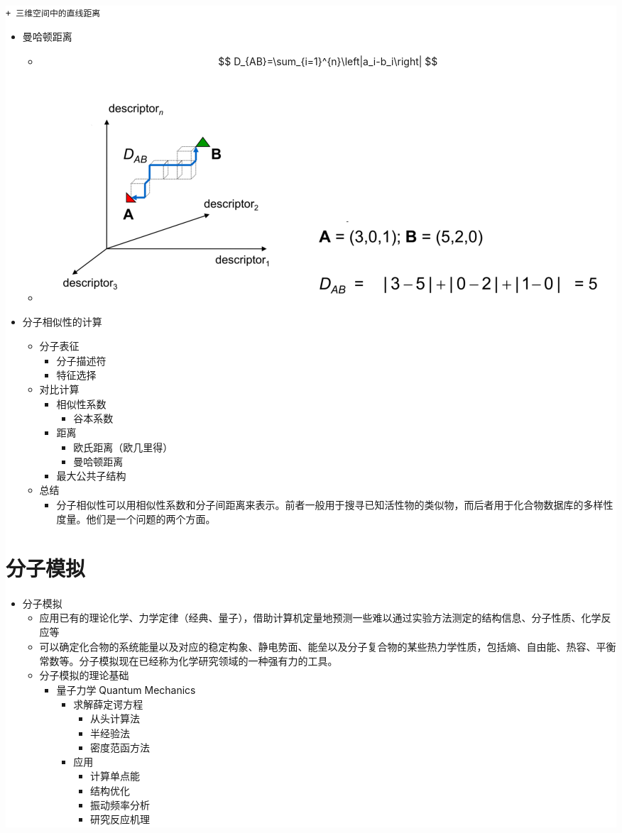     + 三维空间中的直线距离

  + 曼哈顿距离

    + $$
      D_{AB}=\sum_{i=1}^{n}\left|a_i-b_i\right|
      $$

    + ![image-20221115161418538](化学信息学.assets/image-20221115161418538.png)
      ![image-20221115161458228](化学信息学.assets/image-20221115161458228.png)

  + 分子相似性的计算

    + 分子表征
      + 分子描述符
      + 特征选择
    + 对比计算
      + 相似性系数
        + 谷本系数
      + 距离
        + 欧氏距离（欧几里得）
        + 曼哈顿距离
      + 最大公共子结构
    + 总结
      + 分子相似性可以用相似性系数和分子间距离来表示。前者一般用于搜寻已知活性物的类似物，而后者用于化合物数据库的多样性度量。他们是一个问题的两个方面。

# 分子模拟

+ 分子模拟
  + 应用已有的理论化学、力学定律（经典、量子），借助计算机定量地预测一些难以通过实验方法测定的结构信息、分子性质、化学反应等
  + 可以确定化合物的系统能量以及对应的稳定构象、静电势面、能垒以及分子复合物的某些热力学性质，包括熵、自由能、热容、平衡常数等。分子模拟现在已经称为化学研究领域的一种强有力的工具。
  + 分子模拟的理论基础
    + 量子力学 Quantum Mechanics
      + 求解薛定谔方程
        + 从头计算法
        + 半经验法
        + 密度范函方法
      + 应用
        + 计算单点能
        + 结构优化
        + 振动频率分析
        + 研究反应机理